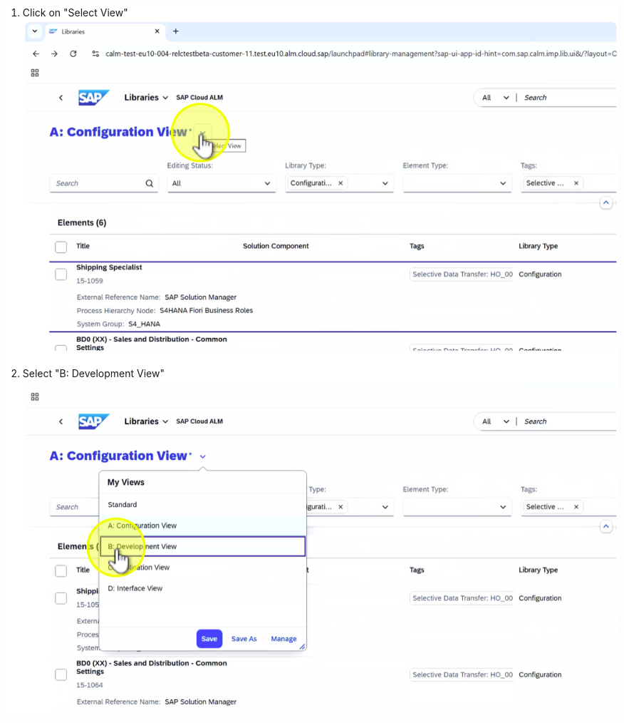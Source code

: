 1. Click on "Select View"
    ![image18](Images/image18.png)

1. Select "B: Development View"
    ![image19](Images/image19.png)
